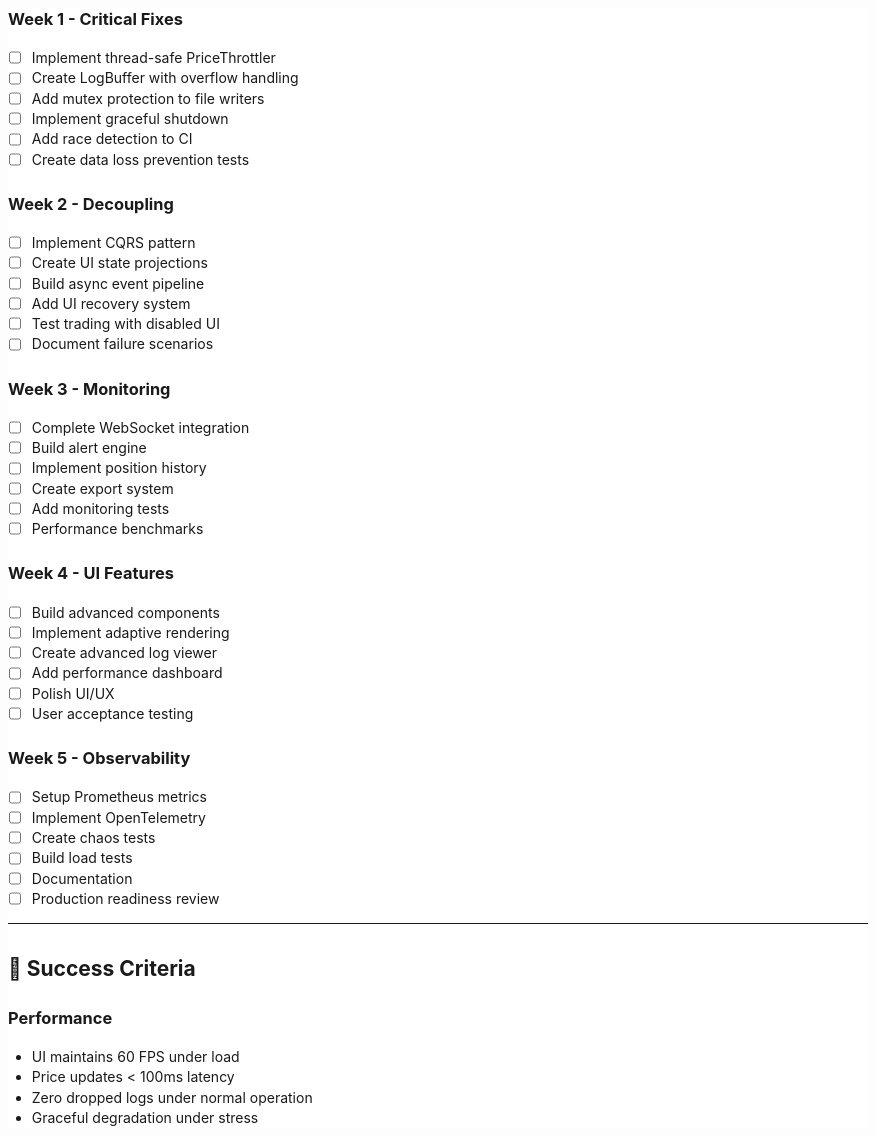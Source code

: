 ### Week 1 - Critical Fixes
- [ ] Implement thread-safe PriceThrottler
- [ ] Create LogBuffer with overflow handling
- [ ] Add mutex protection to file writers
- [ ] Implement graceful shutdown
- [ ] Add race detection to CI
- [ ] Create data loss prevention tests

### Week 2 - Decoupling
- [ ] Implement CQRS pattern
- [ ] Create UI state projections
- [ ] Build async event pipeline
- [ ] Add UI recovery system
- [ ] Test trading with disabled UI
- [ ] Document failure scenarios

### Week 3 - Monitoring
- [ ] Complete WebSocket integration
- [ ] Build alert engine
- [ ] Implement position history
- [ ] Create export system
- [ ] Add monitoring tests
- [ ] Performance benchmarks

### Week 4 - UI Features
- [ ] Build advanced components
- [ ] Implement adaptive rendering
- [ ] Create advanced log viewer
- [ ] Add performance dashboard
- [ ] Polish UI/UX
- [ ] User acceptance testing

### Week 5 - Observability
- [ ] Setup Prometheus metrics
- [ ] Implement OpenTelemetry
- [ ] Create chaos tests
- [ ] Build load tests
- [ ] Documentation
- [ ] Production readiness review

---

## 🎯 Success Criteria

### Performance
- UI maintains 60 FPS under load
- Price updates < 100ms latency
- Zero dropped logs under normal operation
- Graceful degradation under stress
